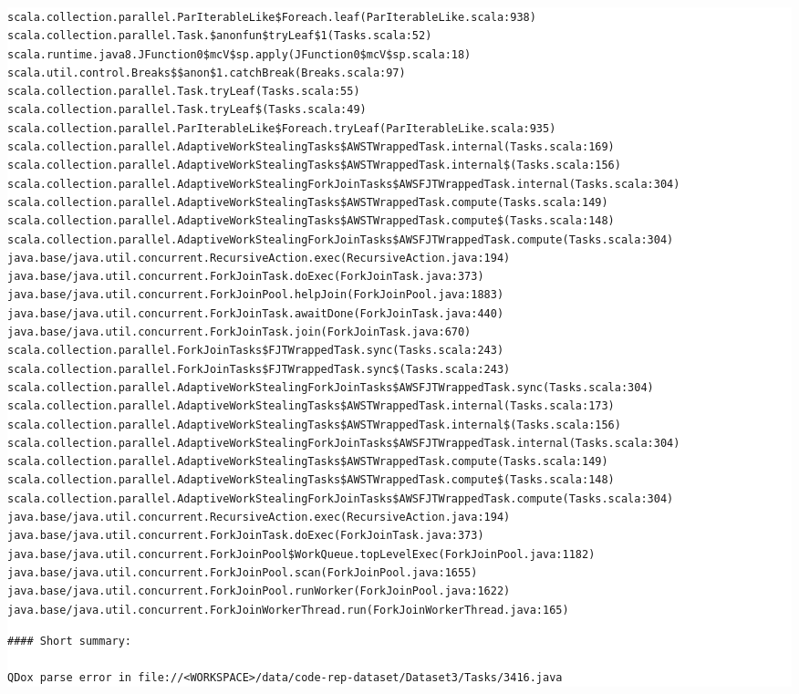 	scala.collection.parallel.ParIterableLike$Foreach.leaf(ParIterableLike.scala:938)
	scala.collection.parallel.Task.$anonfun$tryLeaf$1(Tasks.scala:52)
	scala.runtime.java8.JFunction0$mcV$sp.apply(JFunction0$mcV$sp.scala:18)
	scala.util.control.Breaks$$anon$1.catchBreak(Breaks.scala:97)
	scala.collection.parallel.Task.tryLeaf(Tasks.scala:55)
	scala.collection.parallel.Task.tryLeaf$(Tasks.scala:49)
	scala.collection.parallel.ParIterableLike$Foreach.tryLeaf(ParIterableLike.scala:935)
	scala.collection.parallel.AdaptiveWorkStealingTasks$AWSTWrappedTask.internal(Tasks.scala:169)
	scala.collection.parallel.AdaptiveWorkStealingTasks$AWSTWrappedTask.internal$(Tasks.scala:156)
	scala.collection.parallel.AdaptiveWorkStealingForkJoinTasks$AWSFJTWrappedTask.internal(Tasks.scala:304)
	scala.collection.parallel.AdaptiveWorkStealingTasks$AWSTWrappedTask.compute(Tasks.scala:149)
	scala.collection.parallel.AdaptiveWorkStealingTasks$AWSTWrappedTask.compute$(Tasks.scala:148)
	scala.collection.parallel.AdaptiveWorkStealingForkJoinTasks$AWSFJTWrappedTask.compute(Tasks.scala:304)
	java.base/java.util.concurrent.RecursiveAction.exec(RecursiveAction.java:194)
	java.base/java.util.concurrent.ForkJoinTask.doExec(ForkJoinTask.java:373)
	java.base/java.util.concurrent.ForkJoinPool.helpJoin(ForkJoinPool.java:1883)
	java.base/java.util.concurrent.ForkJoinTask.awaitDone(ForkJoinTask.java:440)
	java.base/java.util.concurrent.ForkJoinTask.join(ForkJoinTask.java:670)
	scala.collection.parallel.ForkJoinTasks$FJTWrappedTask.sync(Tasks.scala:243)
	scala.collection.parallel.ForkJoinTasks$FJTWrappedTask.sync$(Tasks.scala:243)
	scala.collection.parallel.AdaptiveWorkStealingForkJoinTasks$AWSFJTWrappedTask.sync(Tasks.scala:304)
	scala.collection.parallel.AdaptiveWorkStealingTasks$AWSTWrappedTask.internal(Tasks.scala:173)
	scala.collection.parallel.AdaptiveWorkStealingTasks$AWSTWrappedTask.internal$(Tasks.scala:156)
	scala.collection.parallel.AdaptiveWorkStealingForkJoinTasks$AWSFJTWrappedTask.internal(Tasks.scala:304)
	scala.collection.parallel.AdaptiveWorkStealingTasks$AWSTWrappedTask.compute(Tasks.scala:149)
	scala.collection.parallel.AdaptiveWorkStealingTasks$AWSTWrappedTask.compute$(Tasks.scala:148)
	scala.collection.parallel.AdaptiveWorkStealingForkJoinTasks$AWSFJTWrappedTask.compute(Tasks.scala:304)
	java.base/java.util.concurrent.RecursiveAction.exec(RecursiveAction.java:194)
	java.base/java.util.concurrent.ForkJoinTask.doExec(ForkJoinTask.java:373)
	java.base/java.util.concurrent.ForkJoinPool$WorkQueue.topLevelExec(ForkJoinPool.java:1182)
	java.base/java.util.concurrent.ForkJoinPool.scan(ForkJoinPool.java:1655)
	java.base/java.util.concurrent.ForkJoinPool.runWorker(ForkJoinPool.java:1622)
	java.base/java.util.concurrent.ForkJoinWorkerThread.run(ForkJoinWorkerThread.java:165)
```
#### Short summary: 

QDox parse error in file://<WORKSPACE>/data/code-rep-dataset/Dataset3/Tasks/3416.java
